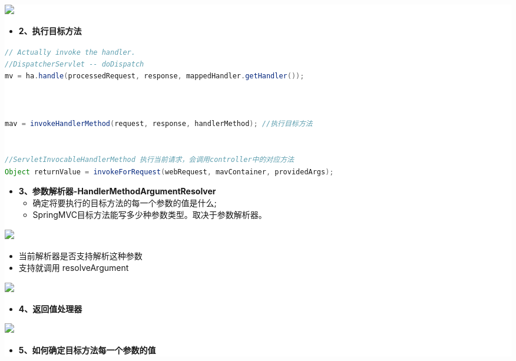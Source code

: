 
![](https://cdn.jsdelivr.net/gh/niuxvdong/pic@15c74bc21dd01ebfd0f2ee20be1e894c24f4cd82/2021/10/11/ef03fb15f5c7380a241c11a435287243.png)





- **2、执行目标方法**



```java
// Actually invoke the handler.
//DispatcherServlet -- doDispatch
mv = ha.handle(processedRequest, response, mappedHandler.getHandler());



mav = invokeHandlerMethod(request, response, handlerMethod); //执行目标方法


//ServletInvocableHandlerMethod 执行当前请求，会调用controller中的对应方法
Object returnValue = invokeForRequest(webRequest, mavContainer, providedArgs);
```





- **3、参数解析器-HandlerMethodArgumentResolver**
  - 确定将要执行的目标方法的每一个参数的值是什么;
  - SpringMVC目标方法能写多少种参数类型。取决于参数解析器。



![](https://cdn.jsdelivr.net/gh/niuxvdong/pic@88c9d39faaed2eedbf40994e339047ea76298e44/2021/10/11/29271034c9ae0e77eb06ddfb54565dce.png)





- 当前解析器是否支持解析这种参数
- 支持就调用 resolveArgument



![](https://cdn.jsdelivr.net/gh/niuxvdong/pic@2c723527870166a2072dba7b6809a14cf2ad94fe/2021/10/11/79460da51895f8cedf0c38f8cd132994.png)







- **4、返回值处理器**



![](https://cdn.jsdelivr.net/gh/niuxvdong/pic@867deb127af530101f4a0cb92e2b5e4af739e894/2021/10/11/6fa478f1b0d1cc8f2dbd9f04b345cc48.png)



- **5、如何确定目标方法每一个参数的值**




